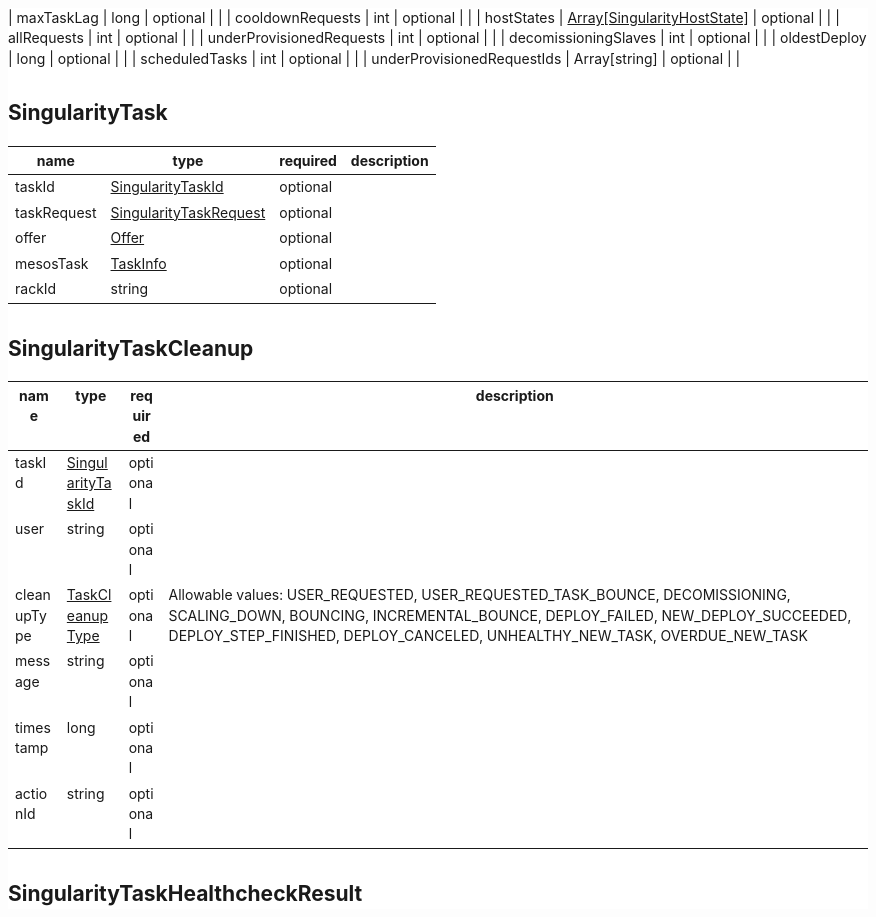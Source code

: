 | maxTaskLag | long | optional |  |
| cooldownRequests | int | optional |  |
| hostStates | [Array[SingularityHostState]](models.md#model-SingularityHostState) | optional |  |
| allRequests | int | optional |  |
| underProvisionedRequests | int | optional |  |
| decomissioningSlaves | int | optional |  |
| oldestDeploy | long | optional |  |
| scheduledTasks | int | optional |  |
| underProvisionedRequestIds | Array[string] | optional |  |


## <a name="model-SingularityTask"></a> SingularityTask

| name | type | required | description |
|------|------|----------|-------------|
| taskId | [SingularityTaskId](models.md#model-SingularityTaskId) | optional |  |
| taskRequest | [SingularityTaskRequest](models.md#model-SingularityTaskRequest) | optional |  |
| offer | [Offer](models.md#model-Offer) | optional |  |
| mesosTask | [TaskInfo](models.md#model-TaskInfo) | optional |  |
| rackId | string | optional |  |


## <a name="model-SingularityTaskCleanup"></a> SingularityTaskCleanup

| name | type | required | description |
|------|------|----------|-------------|
| taskId | [SingularityTaskId](models.md#model-SingularityTaskId) | optional |  |
| user | string | optional |  |
| cleanupType | [TaskCleanupType](models.md#model-TaskCleanupType) | optional |  Allowable values: USER_REQUESTED, USER_REQUESTED_TASK_BOUNCE, DECOMISSIONING, SCALING_DOWN, BOUNCING, INCREMENTAL_BOUNCE, DEPLOY_FAILED, NEW_DEPLOY_SUCCEEDED, DEPLOY_STEP_FINISHED, DEPLOY_CANCELED, UNHEALTHY_NEW_TASK, OVERDUE_NEW_TASK |
| message | string | optional |  |
| timestamp | long | optional |  |
| actionId | string | optional |  |


## <a name="model-SingularityTaskHealthcheckResult"></a> SingularityTaskHealthcheckResult
